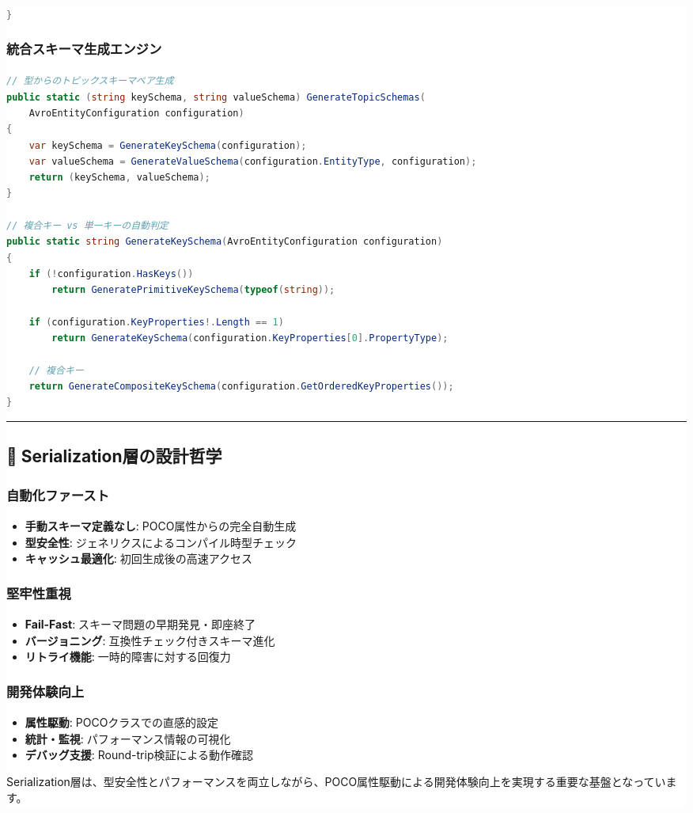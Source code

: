 ```csharp
}
```

### 統合スキーマ生成エンジン
```csharp
// 型からのトピックスキーマペア生成
public static (string keySchema, string valueSchema) GenerateTopicSchemas(
    AvroEntityConfiguration configuration)
{
    var keySchema = GenerateKeySchema(configuration);
    var valueSchema = GenerateValueSchema(configuration.EntityType, configuration);
    return (keySchema, valueSchema);
}

// 複合キー vs 単一キーの自動判定
public static string GenerateKeySchema(AvroEntityConfiguration configuration)
{
    if (!configuration.HasKeys())
        return GeneratePrimitiveKeySchema(typeof(string));

    if (configuration.KeyProperties!.Length == 1)
        return GenerateKeySchema(configuration.KeyProperties[0].PropertyType);

    // 複合キー
    return GenerateCompositeKeySchema(configuration.GetOrderedKeyProperties());
}
```

---

## 🎯 Serialization層の設計哲学

### 自動化ファースト
- **手動スキーマ定義なし**: POCO属性からの完全自動生成
- **型安全性**: ジェネリクスによるコンパイル時型チェック
- **キャッシュ最適化**: 初回生成後の高速アクセス

### 堅牢性重視
- **Fail-Fast**: スキーマ問題の早期発見・即座終了
- **バージョニング**: 互換性チェック付きスキーマ進化
- **リトライ機能**: 一時的障害に対する回復力

### 開発体験向上
- **属性駆動**: POCOクラスでの直感的設定
- **統計・監視**: パフォーマンス情報の可視化
- **デバッグ支援**: Round-trip検証による動作確認

Serialization層は、型安全性とパフォーマンスを両立しながら、POCO属性駆動による開発体験向上を実現する重要な基盤となっています。
